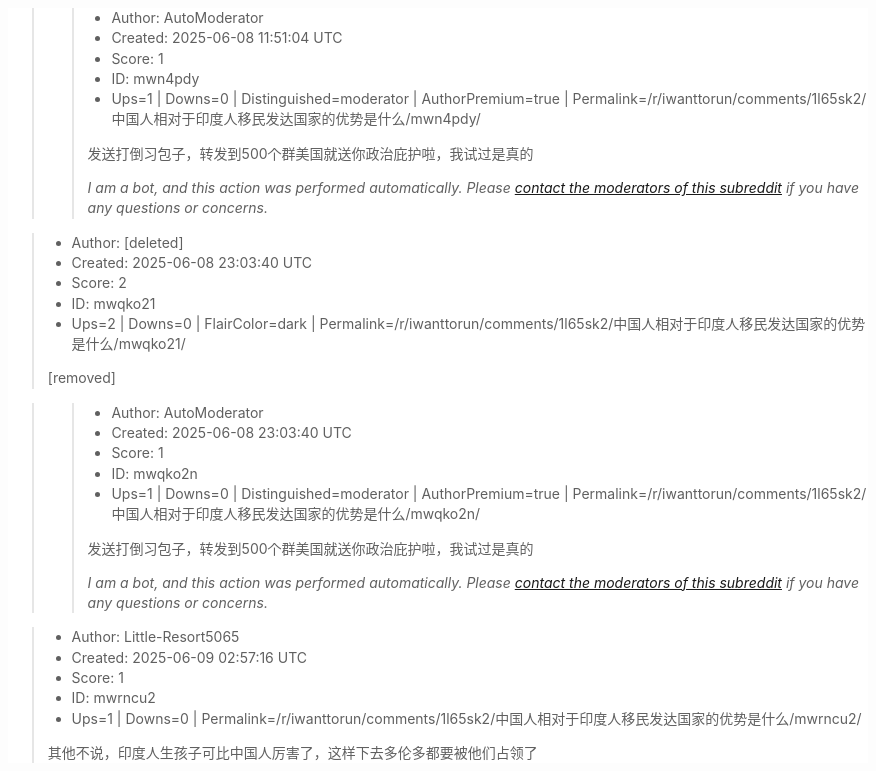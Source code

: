 >> - Author: AutoModerator
>> - Created: 2025-06-08 11:51:04 UTC
>> - Score: 1
>> - ID: mwn4pdy
>> - Ups=1 | Downs=0 | Distinguished=moderator | AuthorPremium=true | Permalink=/r/iwanttorun/comments/1l65sk2/中国人相对于印度人移民发达国家的优势是什么/mwn4pdy/
>>
>> 发送打倒习包子，转发到500个群美国就送你政治庇护啦，我试过是真的
>> 
>> *I am a bot, and this action was performed automatically. Please [contact the moderators of this subreddit](/message/compose/?to=/r/iwanttorun) if you have any questions or concerns.*

> - Author: [deleted]
> - Created: 2025-06-08 23:03:40 UTC
> - Score: 2
> - ID: mwqko21
> - Ups=2 | Downs=0 | FlairColor=dark | Permalink=/r/iwanttorun/comments/1l65sk2/中国人相对于印度人移民发达国家的优势是什么/mwqko21/
>
> [removed]

>> - Author: AutoModerator
>> - Created: 2025-06-08 23:03:40 UTC
>> - Score: 1
>> - ID: mwqko2n
>> - Ups=1 | Downs=0 | Distinguished=moderator | AuthorPremium=true | Permalink=/r/iwanttorun/comments/1l65sk2/中国人相对于印度人移民发达国家的优势是什么/mwqko2n/
>>
>> 发送打倒习包子，转发到500个群美国就送你政治庇护啦，我试过是真的
>> 
>> *I am a bot, and this action was performed automatically. Please [contact the moderators of this subreddit](/message/compose/?to=/r/iwanttorun) if you have any questions or concerns.*

> - Author: Little-Resort5065
> - Created: 2025-06-09 02:57:16 UTC
> - Score: 1
> - ID: mwrncu2
> - Ups=1 | Downs=0 | Permalink=/r/iwanttorun/comments/1l65sk2/中国人相对于印度人移民发达国家的优势是什么/mwrncu2/
>
> 其他不说，印度人生孩子可比中国人厉害了，这样下去多伦多都要被他们占领了
